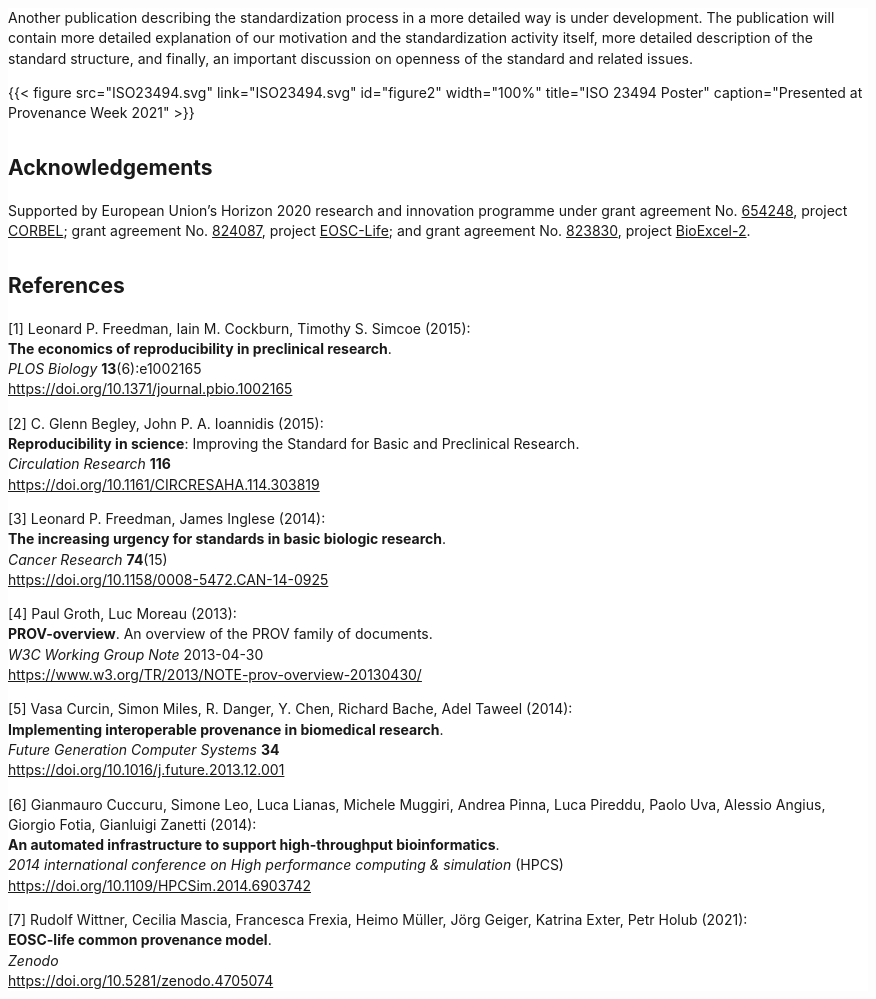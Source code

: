 [^1]: The templates can be considered as synonyms for named graphs or
    graph patterns. These concepts are used to abstract from actual
    instances of provenance and to describe repeating occurrences of
    components of provenance

[^2]: See [Toward a common standard for data and specimen provenance in life sciences](https://doi.org/10.1002/lrh2.10365) and [Linking provenance and its metadata in multi-organizational environments of life sciences](https://s11.no/2023/phd/linking-provenance/); s11 ed. 2023-09-19

Another publication describing the standardization process in a more
detailed way is under development. The publication will contain more
detailed explanation of our motivation and the standardization activity
itself, more detailed description of the standard structure, and
finally, an important discussion on openness of the standard and related
issues.


{{< figure src="ISO23494.svg" link="ISO23494.svg" id="figure2"
width="100%" title="ISO 23494 Poster"
caption="Presented at Provenance Week 2021" >}}

## Acknowledgements

Supported by European Union’s Horizon 2020 research and innovation programme under grant agreement No. [654248](https://doi.org/10.3030/654248), project [CORBEL](https://www.corbel-project.eu/); grant agreement No. [824087]((https://doi.org/10.3030/824087)), project [EOSC-Life](https://www.eosc-life.eu/); and grant agreement No. [823830]((https://doi.org/10.3030/823830)), project [BioExcel-2](https://bioexcel.eu/).


## References

[1]: https://doi.org/10.1371/journal.pbio.1002165 "The economics of reproducibility in preclinical research"
\[1\] Leonard P. Freedman, Iain M. Cockburn, Timothy S. Simcoe (2015):  
**The economics of reproducibility in preclinical research**.  
*PLOS Biology* **13**(6):e1002165  
<https://doi.org/10.1371/journal.pbio.1002165>

[2]: https://doi.org/10.1161/CIRCRESAHA.114.303819 "Reproducibility in science"
\[2\] C. Glenn Begley, John P. A. Ioannidis (2015):  
**Reproducibility in science**: Improving the Standard for Basic and Preclinical Research.  
*Circulation Research* **116**  
<https://doi.org/10.1161/CIRCRESAHA.114.303819>

[3]: https://doi.org/10.1158/0008-5472.CAN-14-0925 "The increasing urgency for standards in basic biologic research"
\[3\] Leonard P. Freedman, James Inglese (2014):  
**The increasing urgency for standards in basic biologic research**.  
*Cancer Research* **74**(15)  
<https://doi.org/10.1158/0008-5472.CAN-14-0925>

[4]: https://www.w3.org/TR/2013/NOTE-prov-overview-20130430/ "PROV-overview**. An overview of the prov family of documents"
\[4\] Paul Groth, Luc Moreau (2013):  
**PROV-overview**. An overview of the PROV family of documents.  
_W3C Working Group Note_ 2013-04-30  
<https://www.w3.org/TR/2013/NOTE-prov-overview-20130430/>

[5]: https://doi.org/10.1016/j.future.2013.12.001 "Implementing interoperable provenance in biomedical research"
\[5\] Vasa Curcin, Simon Miles, R. Danger, Y. Chen, Richard Bache, Adel Taweel (2014):  
**Implementing interoperable provenance in biomedical research**.  
*Future Generation Computer Systems* **34**  
<https://doi.org/10.1016/j.future.2013.12.001>

[6]: https://doi.org/10.1109/HPCSim.2014.6903742 "An automated infrastructure to support high-throughput bioinformatics"
\[6\] Gianmauro Cuccuru, Simone Leo, Luca Lianas, Michele Muggiri, Andrea Pinna, Luca Pireddu, Paolo Uva, Alessio Angius, Giorgio Fotia, Gianluigi Zanetti (2014):  
**An automated infrastructure to support high-throughput bioinformatics**.  
*2014 international conference on High performance computing & simulation* (HPCS)   
<https://doi.org/10.1109/HPCSim.2014.6903742>

[7]: https://doi.org/10.5281/zenodo.4705074 "EOSC-life common provenance model"
\[7\] Rudolf Wittner, Cecilia Mascia, Francesca Frexia, Heimo Müller, Jörg Geiger, Katrina Exter, Petr Holub (2021):  
**EOSC-life common provenance model**.  
*Zenodo*  
<https://doi.org/10.5281/zenodo.4705074>

